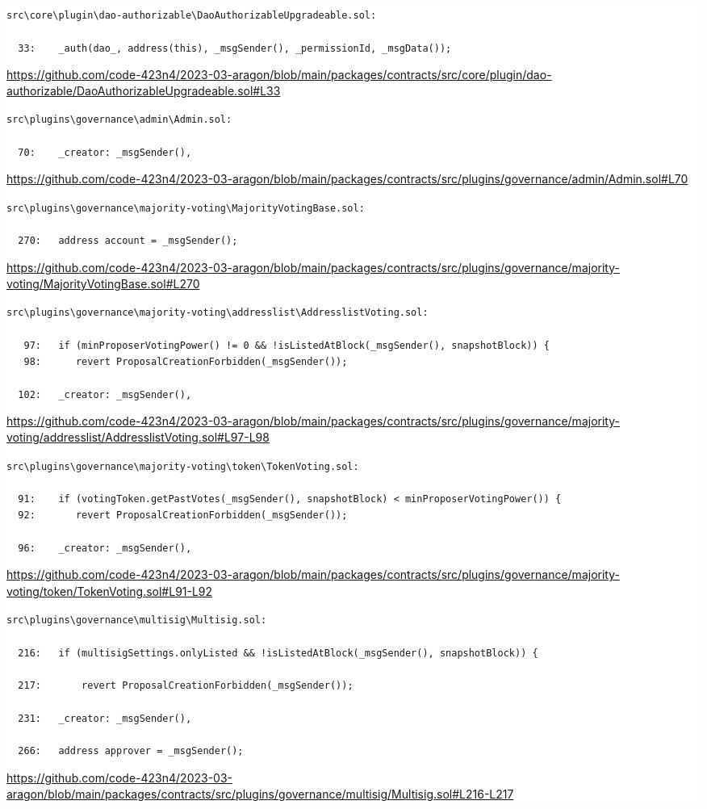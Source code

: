 ```solidity
src\core\plugin\dao-authorizable\DaoAuthorizableUpgradeable.sol:

  33:    _auth(dao_, address(this), _msgSender(), _permissionId, _msgData());

```
https://github.com/code-423n4/2023-03-aragon/blob/main/packages/contracts/src/core/plugin/dao-authorizable/DaoAuthorizableUpgradeable.sol#L33

```solidity
src\plugins\governance\admin\Admin.sol:

  70:    _creator: _msgSender(),

```
https://github.com/code-423n4/2023-03-aragon/blob/main/packages/contracts/src/plugins/governance/admin/Admin.sol#L70

```solidity
src\plugins\governance\majority-voting\MajorityVotingBase.sol:

  270:   address account = _msgSender();

```
https://github.com/code-423n4/2023-03-aragon/blob/main/packages/contracts/src/plugins/governance/majority-voting/MajorityVotingBase.sol#L270

```solidity
src\plugins\governance\majority-voting\addresslist\AddresslistVoting.sol:
 
   97:   if (minProposerVotingPower() != 0 && !isListedAtBlock(_msgSender(), snapshotBlock)) {
   98:      revert ProposalCreationForbidden(_msgSender());

  102:   _creator: _msgSender(),

```
https://github.com/code-423n4/2023-03-aragon/blob/main/packages/contracts/src/plugins/governance/majority-voting/addresslist/AddresslistVoting.sol#L97-L98

```solidity
src\plugins\governance\majority-voting\token\TokenVoting.sol:
  
  91:    if (votingToken.getPastVotes(_msgSender(), snapshotBlock) < minProposerVotingPower()) {
  92:       revert ProposalCreationForbidden(_msgSender());

  96:    _creator: _msgSender(),

```
https://github.com/code-423n4/2023-03-aragon/blob/main/packages/contracts/src/plugins/governance/majority-voting/token/TokenVoting.sol#L91-L92

```solidity
src\plugins\governance\multisig\Multisig.sol:
 
  216:   if (multisigSettings.onlyListed && !isListedAtBlock(_msgSender(), snapshotBlock)) {

  217:       revert ProposalCreationForbidden(_msgSender());

  231:   _creator: _msgSender(),

  266:   address approver = _msgSender();

```
https://github.com/code-423n4/2023-03-aragon/blob/main/packages/contracts/src/plugins/governance/multisig/Multisig.sol#L216-L217
